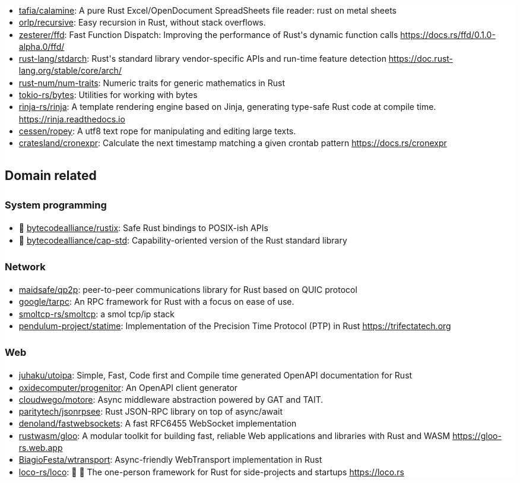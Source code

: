 - [tafia/calamine](https://github.com/tafia/calamine): A pure Rust Excel/OpenDocument SpreadSheets file reader: rust on metal sheets
- [orlp/recursive](https://github.com/orlp/recursive): Easy recursion in Rust, without stack overflows.
- [zesterer/ffd](https://github.com/zesterer/ffd): Fast Function Dispatch: Improving the performance of Rust's dynamic function calls <https://docs.rs/ffd/0.1.0-alpha.0/ffd/>
- [rust-lang/stdarch](https://github.com/rust-lang/stdarch): Rust's standard library vendor-specific APIs and run-time feature detection <https://doc.rust-lang.org/stable/core/arch/>
- [rust-num/num-traits](https://github.com/rust-num/num-traits): Numeric traits for generic mathematics in Rust
- [tokio-rs/bytes](https://github.com/tokio-rs/bytes): Utilities for working with bytes
- [rinja-rs/rinja](https://github.com/rinja-rs/rinja): A template rendering engine based on Jinja, generating type-safe Rust code at compile time. <https://rinja.readthedocs.io>
- [cessen/ropey](https://github.com/cessen/ropey): A utf8 text rope for manipulating and editing large texts.
- [cratesland/cronexpr](https://github.com/cratesland/cronexpr): Calculate the next timestamp matching a given crontab pattern <https://docs.rs/cronexpr>

## Domain related

### System programming

- 🌟 [bytecodealliance/rustix](https://github.com/bytecodealliance/rustix): Safe Rust bindings to POSIX-ish APIs
- 🌟 [bytecodealliance/cap-std](https://github.com/bytecodealliance/cap-std): Capability-oriented version of the Rust standard library

### Network

- [maidsafe/qp2p](https://github.com/maidsafe/qp2p): peer-to-peer communications library for Rust based on QUIC protocol
- [google/tarpc](https://github.com/google/tarpc): An RPC framework for Rust with a focus on ease of use.
- [smoltcp-rs/smoltcp](https://github.com/smoltcp-rs/smoltcp): a smol tcp/ip stack
- [pendulum-project/statime](https://github.com/pendulum-project/statime): Implementation of the Precision Time Protocol (PTP) in Rust <https://trifectatech.org>

### Web

- [juhaku/utoipa](https://github.com/juhaku/utoipa): Simple, Fast, Code first and Compile time generated OpenAPI documentation for Rust
- [oxidecomputer/progenitor](https://github.com/oxidecomputer/progenitor): An OpenAPI client generator
- [cloudwego/motore](https://github.com/cloudwego/motore): Async middleware abstraction powered by GAT and TAIT.
- [paritytech/jsonrpsee](https://github.com/paritytech/jsonrpsee): Rust JSON-RPC library on top of async/await
- [denoland/fastwebsockets](https://github.com/denoland/fastwebsockets): A fast RFC6455 WebSocket implementation
- [rustwasm/gloo](https://github.com/rustwasm/gloo): A modular toolkit for building fast, reliable Web applications and libraries with Rust and WASM <https://gloo-rs.web.app>
- [BiagioFesta/wtransport](https://github.com/BiagioFesta/wtransport): Async-friendly WebTransport implementation in Rust
- [loco-rs/loco](https://github.com/loco-rs/loco): 🚂 🦀 The one-person framework for Rust for side-projects and startups <https://loco.rs>
